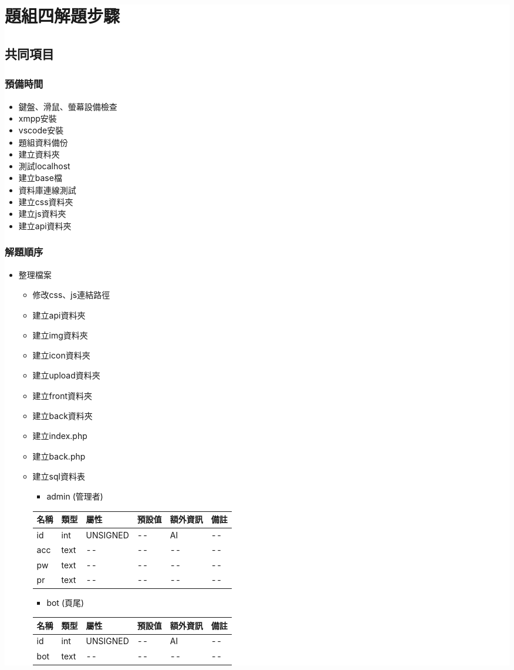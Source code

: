 # 題組四解題步驟

## 共同項目

### 預備時間

* 鍵盤、滑鼠、螢幕設備檢查
* xmpp安裝
* vscode安裝
* 題組資料備份
* 建立資料夾
* 測試localhost
* 建立base檔
* 資料庫連線測試
* 建立css資料夾
* 建立js資料夾
* 建立api資料夾

### 解題順序

* 整理檔案
    * 修改css、js連結路徑
    * 建立api資料夾
    * 建立img資料夾
    * 建立icon資料夾
    * 建立upload資料夾
    * 建立front資料夾
    * 建立back資料夾
    * 建立index.php
    * 建立back.php
        
    
        
    * 建立sql資料表

        * admin (管理者)

        |名稱|類型|屬性|預設值|額外資訊|備註|
        |--|--|--|--|--|--|
        |id|int|UNSIGNED|--|AI|--|
        |acc|text|--|--|--|--|
        |pw|text|--|--|--|--|
        |pr|text|--|--|--|--|

        * bot (頁尾)

        |名稱|類型|屬性|預設值|額外資訊|備註|
        |--|--|--|--|--|--|
        |id|int|UNSIGNED|--|AI|--|
        |bot|text|--|--|--|--|
